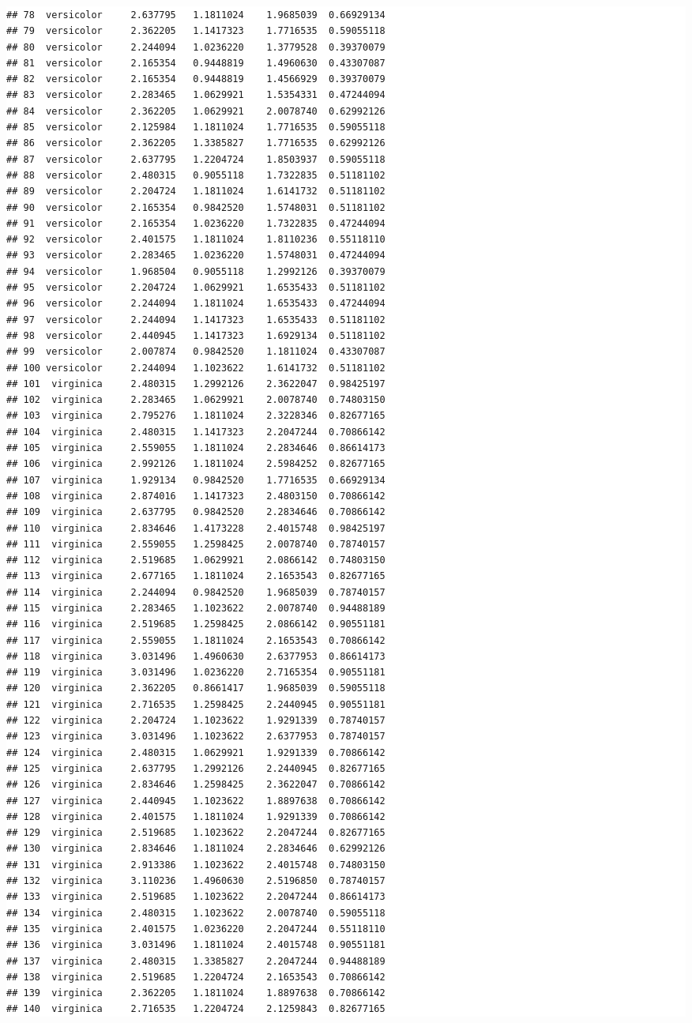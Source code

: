 ```
## 78  versicolor     2.637795   1.1811024    1.9685039  0.66929134
## 79  versicolor     2.362205   1.1417323    1.7716535  0.59055118
## 80  versicolor     2.244094   1.0236220    1.3779528  0.39370079
## 81  versicolor     2.165354   0.9448819    1.4960630  0.43307087
## 82  versicolor     2.165354   0.9448819    1.4566929  0.39370079
## 83  versicolor     2.283465   1.0629921    1.5354331  0.47244094
## 84  versicolor     2.362205   1.0629921    2.0078740  0.62992126
## 85  versicolor     2.125984   1.1811024    1.7716535  0.59055118
## 86  versicolor     2.362205   1.3385827    1.7716535  0.62992126
## 87  versicolor     2.637795   1.2204724    1.8503937  0.59055118
## 88  versicolor     2.480315   0.9055118    1.7322835  0.51181102
## 89  versicolor     2.204724   1.1811024    1.6141732  0.51181102
## 90  versicolor     2.165354   0.9842520    1.5748031  0.51181102
## 91  versicolor     2.165354   1.0236220    1.7322835  0.47244094
## 92  versicolor     2.401575   1.1811024    1.8110236  0.55118110
## 93  versicolor     2.283465   1.0236220    1.5748031  0.47244094
## 94  versicolor     1.968504   0.9055118    1.2992126  0.39370079
## 95  versicolor     2.204724   1.0629921    1.6535433  0.51181102
## 96  versicolor     2.244094   1.1811024    1.6535433  0.47244094
## 97  versicolor     2.244094   1.1417323    1.6535433  0.51181102
## 98  versicolor     2.440945   1.1417323    1.6929134  0.51181102
## 99  versicolor     2.007874   0.9842520    1.1811024  0.43307087
## 100 versicolor     2.244094   1.1023622    1.6141732  0.51181102
## 101  virginica     2.480315   1.2992126    2.3622047  0.98425197
## 102  virginica     2.283465   1.0629921    2.0078740  0.74803150
## 103  virginica     2.795276   1.1811024    2.3228346  0.82677165
## 104  virginica     2.480315   1.1417323    2.2047244  0.70866142
## 105  virginica     2.559055   1.1811024    2.2834646  0.86614173
## 106  virginica     2.992126   1.1811024    2.5984252  0.82677165
## 107  virginica     1.929134   0.9842520    1.7716535  0.66929134
## 108  virginica     2.874016   1.1417323    2.4803150  0.70866142
## 109  virginica     2.637795   0.9842520    2.2834646  0.70866142
## 110  virginica     2.834646   1.4173228    2.4015748  0.98425197
## 111  virginica     2.559055   1.2598425    2.0078740  0.78740157
## 112  virginica     2.519685   1.0629921    2.0866142  0.74803150
## 113  virginica     2.677165   1.1811024    2.1653543  0.82677165
## 114  virginica     2.244094   0.9842520    1.9685039  0.78740157
## 115  virginica     2.283465   1.1023622    2.0078740  0.94488189
## 116  virginica     2.519685   1.2598425    2.0866142  0.90551181
## 117  virginica     2.559055   1.1811024    2.1653543  0.70866142
## 118  virginica     3.031496   1.4960630    2.6377953  0.86614173
## 119  virginica     3.031496   1.0236220    2.7165354  0.90551181
## 120  virginica     2.362205   0.8661417    1.9685039  0.59055118
## 121  virginica     2.716535   1.2598425    2.2440945  0.90551181
## 122  virginica     2.204724   1.1023622    1.9291339  0.78740157
## 123  virginica     3.031496   1.1023622    2.6377953  0.78740157
## 124  virginica     2.480315   1.0629921    1.9291339  0.70866142
## 125  virginica     2.637795   1.2992126    2.2440945  0.82677165
## 126  virginica     2.834646   1.2598425    2.3622047  0.70866142
## 127  virginica     2.440945   1.1023622    1.8897638  0.70866142
## 128  virginica     2.401575   1.1811024    1.9291339  0.70866142
## 129  virginica     2.519685   1.1023622    2.2047244  0.82677165
## 130  virginica     2.834646   1.1811024    2.2834646  0.62992126
## 131  virginica     2.913386   1.1023622    2.4015748  0.74803150
## 132  virginica     3.110236   1.4960630    2.5196850  0.78740157
## 133  virginica     2.519685   1.1023622    2.2047244  0.86614173
## 134  virginica     2.480315   1.1023622    2.0078740  0.59055118
## 135  virginica     2.401575   1.0236220    2.2047244  0.55118110
## 136  virginica     3.031496   1.1811024    2.4015748  0.90551181
## 137  virginica     2.480315   1.3385827    2.2047244  0.94488189
## 138  virginica     2.519685   1.2204724    2.1653543  0.70866142
## 139  virginica     2.362205   1.1811024    1.8897638  0.70866142
## 140  virginica     2.716535   1.2204724    2.1259843  0.82677165
```